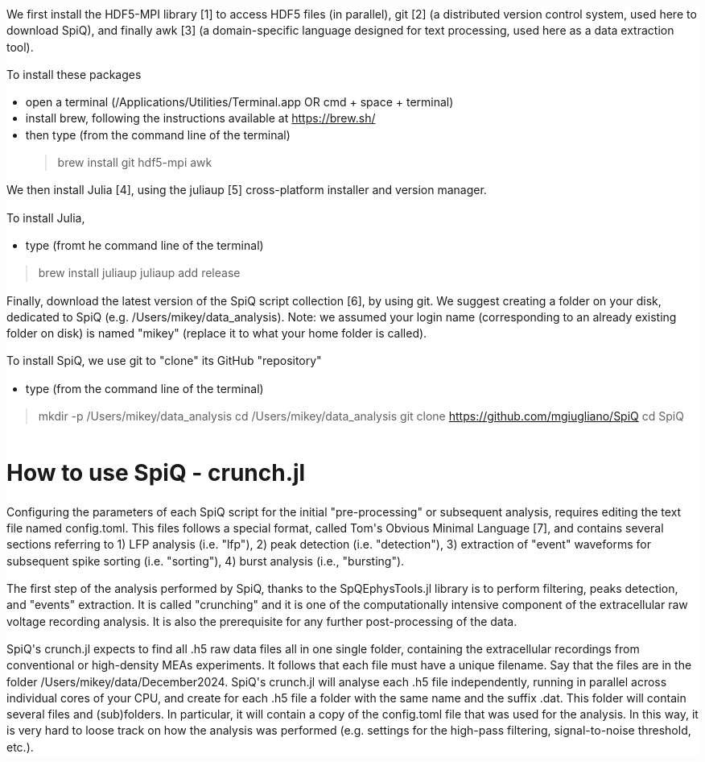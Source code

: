 We first install the HDF5-MPI library [1] to access HDF5 files (in parallel),
git [2] (a distributed version control system, used here to download SpiQ),
and finally awk [3] (a domain-specific language designed for text processing, used
here as a data extraction tool).

To install these packages
- open a terminal (/Applications/Utilities/Terminal.app  OR cmd + space + terminal)
- install brew, following the instructions available at https://brew.sh/
- then type (from the command line of the terminal)
	> brew install git hdf5-mpi awk

We then install Julia [4], using the juliaup [5] cross-platform installer and version
manager.

To install Julia,
- type (fromt he command line of the terminal)
 > brew install juliaup
 > juliaup add release

Finally, download the latest version of the SpiQ script collection [6], by using git.
We suggest creating a folder on your disk, dedicated to SpiQ (e.g. /Users/mikey/data_analysis).
Note: we assumed your login name (corresponding to an already existing folder on disk) is named
"mikey" (replace it to what your home folder is called).

To install SpiQ, we use git to "clone" its GitHub "repository"
- type (from the command line of the terminal)
 > mkdir -p /Users/mikey/data_analysis
 > cd /Users/mikey/data_analysis
 > git clone https://github.com/mgiugliano/SpiQ
 > cd SpiQ


# How to use SpiQ - crunch.jl

Configuring the parameters of each SpiQ script for the initial "pre-processing" or subsequent analysis,
requires editing the text file named config.toml. This files follows a special format, called Tom's
Obvious Minimal Language [7], and contains several sections referring to 1) LFP analysis (i.e. "lfp"),
2) peak detection (i.e. "detection"), 3) extraction of "event" waveforms for subsequent spike sorting
(i.e. "sorting"), 4) burst analysis (i.e., "bursting").

The first step of the analysis performed by SpiQ, thanks to the SpQEphysTools.jl library is
to perform filtering, peaks detection, and "events" extraction. It is called "crunching" and it is
one of the computationally intensive component of the extracellular raw voltage recording analysis.
It is also the prerequisite for any further post-processing of the data.

SpiQ's crunch.jl expects to find all .h5 raw data files all in one single folder, containing the
extracellular recordings from conventional or high-density MEAs experiments. It follows that each file
must have a unique filename. Say that the files are in the folder /Users/mikey/data/December2024.
SpiQ's crunch.jl will analyse each .h5 file independently, running in parallel across individual cores
of your CPU, and create for each .h5 file a folder with the same name and the suffix .dat. This folder
will contain several files and (sub)folders. In particular, it will contain a copy of the config.toml
file that was used for the analysis. In this way, it is very hard to loose track on how the analysis
was performed (e.g. settings for the high-pass filtering, signal-to-noise threshold, etc.).
